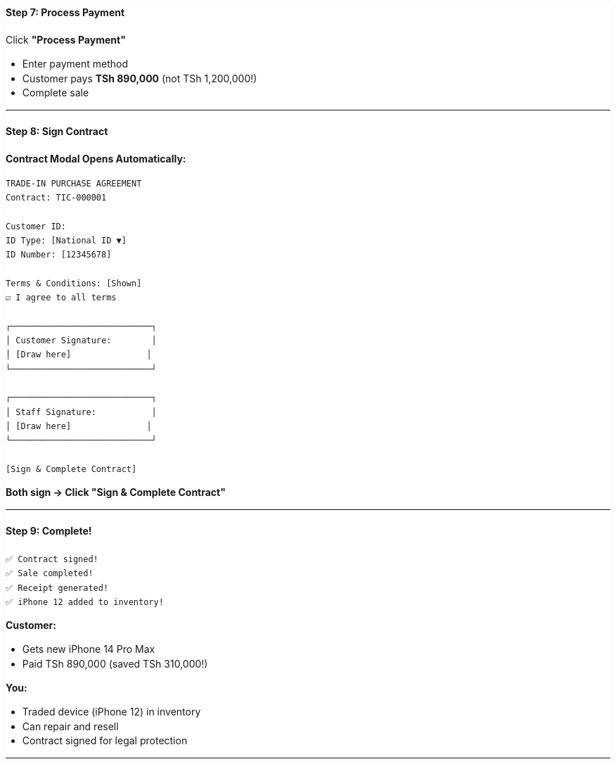 
#### **Step 7: Process Payment**

Click **"Process Payment"**
- Enter payment method
- Customer pays **TSh 890,000** (not TSh 1,200,000!)
- Complete sale

---

#### **Step 8: Sign Contract**

**Contract Modal Opens Automatically:**

```
TRADE-IN PURCHASE AGREEMENT
Contract: TIC-000001

Customer ID:
ID Type: [National ID ▼]
ID Number: [12345678]

Terms & Conditions: [Shown]
☑️ I agree to all terms

┌────────────────────────────┐
│ Customer Signature:        │
│ [Draw here]               │
└────────────────────────────┘

┌────────────────────────────┐
│ Staff Signature:           │
│ [Draw here]               │
└────────────────────────────┘

[Sign & Complete Contract]
```

**Both sign → Click "Sign & Complete Contract"**

---

#### **Step 9: Complete!**

```
✅ Contract signed!
✅ Sale completed!
✅ Receipt generated!
✅ iPhone 12 added to inventory!
```

**Customer:**
- Gets new iPhone 14 Pro Max
- Paid TSh 890,000 (saved TSh 310,000!)

**You:**
- Traded device (iPhone 12) in inventory
- Can repair and resell
- Contract signed for legal protection

---